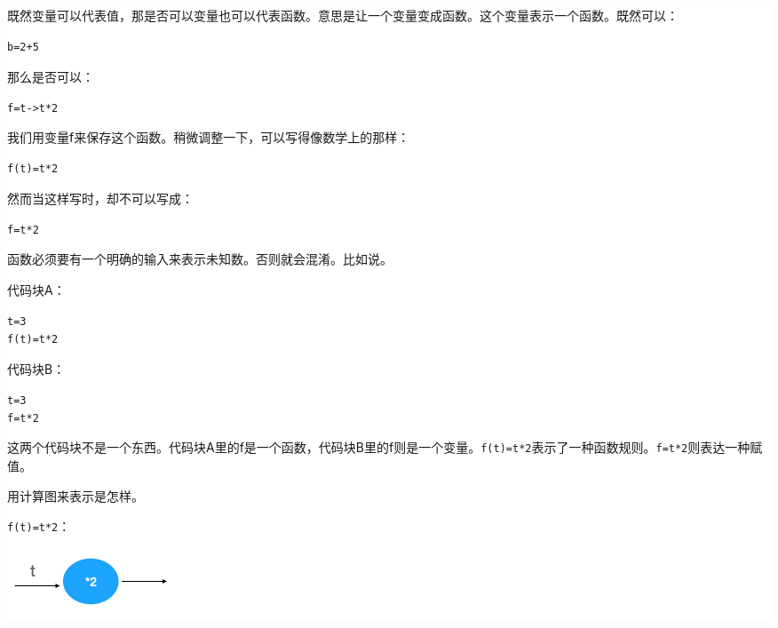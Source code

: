 
既然变量可以代表值，那是否可以变量也可以代表函数。意思是让一个变量变成函数。这个变量表示一个函数。既然可以：

```
b=2+5
```

那么是否可以：

```
f=t->t*2
```

我们用变量f来保存这个函数。稍微调整一下，可以写得像数学上的那样：

```
f(t)=t*2
```

然而当这样写时，却不可以写成：

```
f=t*2
```

函数必须要有一个明确的输入来表示未知数。否则就会混淆。比如说。



代码块A：

```
t=3
f(t)=t*2
```



代码块B：

```
t=3
f=t*2
```



这两个代码块不是一个东西。代码块A里的f是一个函数，代码块B里的f则是一个变量。`f(t)=t*2`表示了一种函数规则。`f=t*2`则表达一种赋值。



用计算图来表示是怎样。



`f(t)=t*2`：

<img src="img/ft.png" alt="ft" style="zoom:50%;" />
